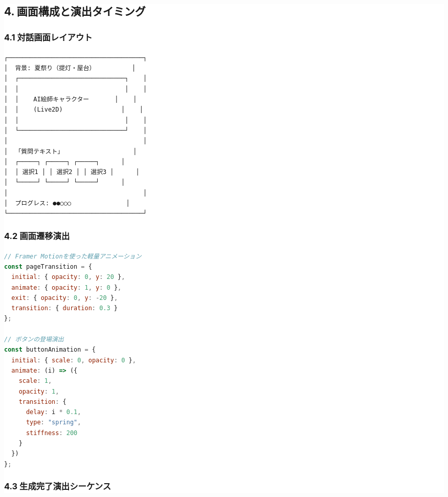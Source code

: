 ## 4. 画面構成と演出タイミング

### 4.1 対話画面レイアウト

```
┌─────────────────────────────────────┐
│  背景: 夏祭り（提灯・屋台）          │
│  ┌─────────────────────────────┐    │
│  │                             │    │
│  │    AI絵師キャラクター       │    │
│  │    (Live2D)                │    │
│  │                             │    │
│  └─────────────────────────────┘    │
│                                     │
│  「質問テキスト」                   │
│  ┌─────┐ ┌─────┐ ┌─────┐      │
│  │ 選択1 │ │ 選択2 │ │ 選択3 │      │
│  └─────┘ └─────┘ └─────┘      │
│                                     │
│  プログレス: ●●○○○               │
└─────────────────────────────────────┘
```

### 4.2 画面遷移演出

```javascript
// Framer Motionを使った軽量アニメーション
const pageTransition = {
  initial: { opacity: 0, y: 20 },
  animate: { opacity: 1, y: 0 },
  exit: { opacity: 0, y: -20 },
  transition: { duration: 0.3 }
};

// ボタンの登場演出
const buttonAnimation = {
  initial: { scale: 0, opacity: 0 },
  animate: (i) => ({
    scale: 1,
    opacity: 1,
    transition: {
      delay: i * 0.1,
      type: "spring",
      stiffness: 200
    }
  })
};
```

### 4.3 生成完了演出シーケンス
